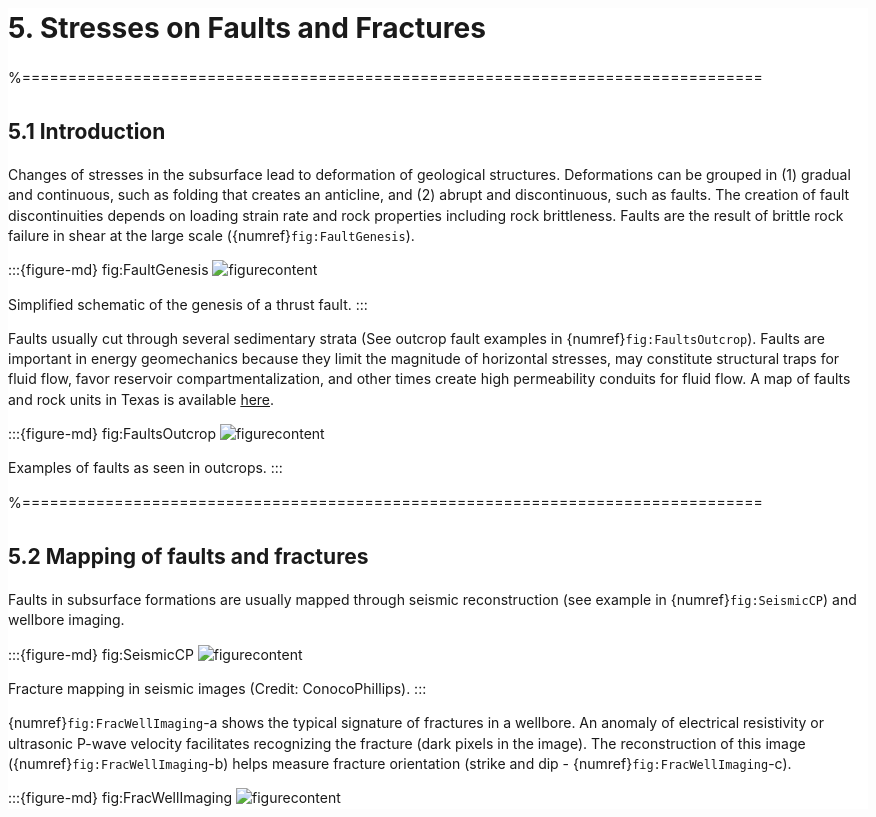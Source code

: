# 5. Stresses on Faults and Fractures

%================================================================================
## 5.1 Introduction

Changes of stresses in the subsurface lead to deformation of geological structures.
Deformations can be grouped in (1) gradual and continuous, such as folding that creates an anticline, and (2) abrupt and discontinuous, such as faults.
The creation of fault discontinuities depends on loading strain rate and rock properties including rock brittleness.
Faults are the result of brittle rock failure in shear at the large scale ({numref}`fig:FaultGenesis`).

:::{figure-md} fig:FaultGenesis
<img src="../mynewbook/figures/6-FaultGenesis.png" alt="figurecontent" width="600px">

Simplified schematic of the genesis of a thrust fault.
:::

Faults usually cut through several sedimentary strata (See outcrop fault examples in {numref}`fig:FaultsOutcrop`).
Faults are important in energy geomechanics because they limit the magnitude of horizontal stresses, may constitute structural traps for fluid flow, favor reservoir compartmentalization, and other times create high permeability conduits for fluid flow.
A map of faults and rock units in Texas is available [here](https://txpub.usgs.gov/txgeology/).

:::{figure-md} fig:FaultsOutcrop
<img src="../mynewbook/figures/6-2.svg" alt="figurecontent" width="600px">

Examples of faults as seen in outcrops.
:::

%================================================================================
## 5.2 Mapping of faults and fractures

Faults in subsurface formations are usually mapped through seismic reconstruction (see example in {numref}`fig:SeismicCP`) and wellbore imaging.

:::{figure-md} fig:SeismicCP
<img src="../mynewbook/figures/6-seismic-conocophillips.jpg" alt="figurecontent" width="600px">

Fracture mapping in seismic images (Credit: ConocoPhillips).
:::

{numref}`fig:FracWellImaging`-a shows the typical signature of fractures in a wellbore. 
An anomaly of electrical resistivity or ultrasonic P-wave velocity facilitates recognizing the fracture (dark pixels in the image).
The reconstruction of this image ({numref}`fig:FracWellImaging`-b) helps measure fracture orientation (strike and dip - {numref}`fig:FracWellImaging`-c).

:::{figure-md} fig:FracWellImaging
<img src="../mynewbook/figures/6-8.svg" alt="figurecontent" width="600px">
